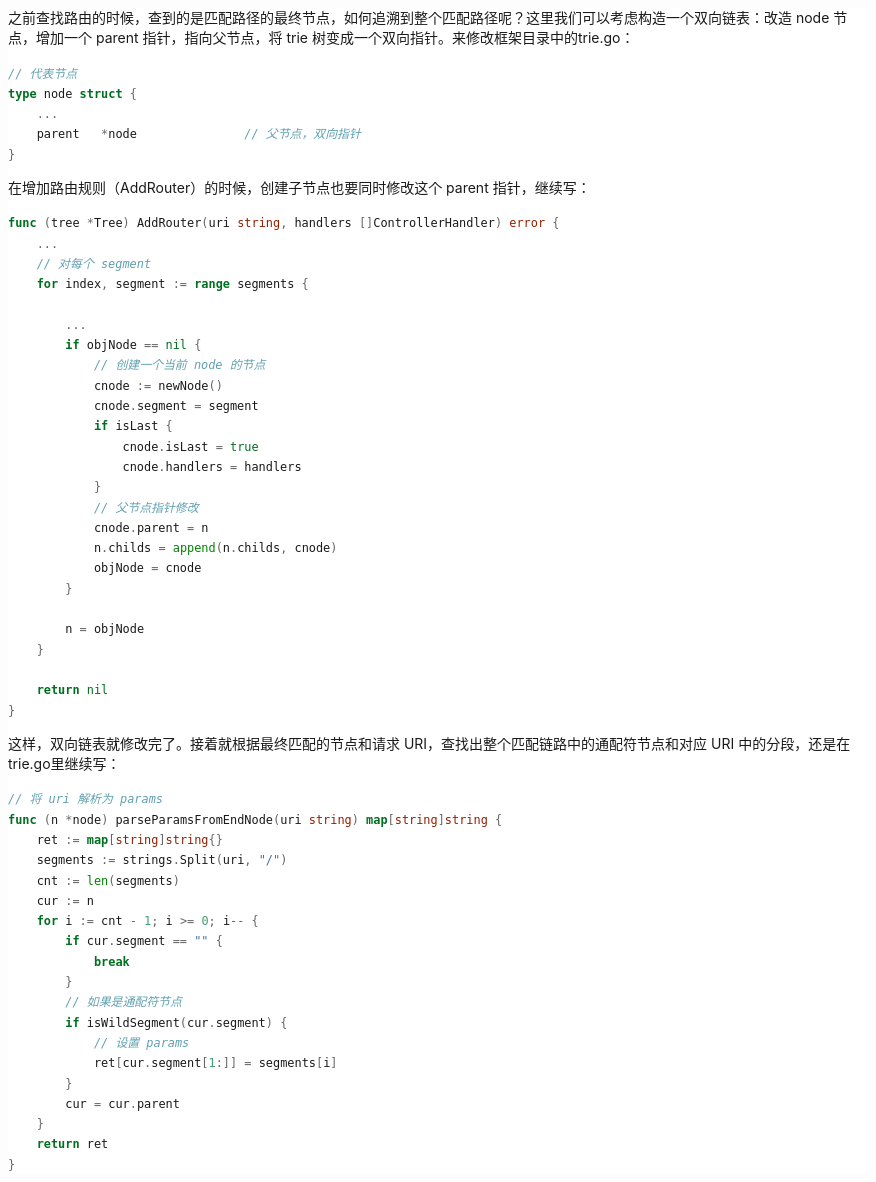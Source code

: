 之前查找路由的时候，查到的是匹配路径的最终节点，如何追溯到整个匹配路径呢？这里我们可以考虑构造一个双向链表：改造 node 节点，增加一个 parent 指针，指向父节点，将 trie 树变成一个双向指针。来修改框架目录中的trie.go：

```go
// 代表节点
type node struct {
	...
	parent   *node               // 父节点，双向指针
}

```

在增加路由规则（AddRouter）的时候，创建子节点也要同时修改这个 parent 指针，继续写：

```go
func (tree *Tree) AddRouter(uri string, handlers []ControllerHandler) error {
	...
	// 对每个 segment
	for index, segment := range segments {

		...
		if objNode == nil {
			// 创建一个当前 node 的节点
			cnode := newNode()
			cnode.segment = segment
			if isLast {
				cnode.isLast = true
				cnode.handlers = handlers
			}
			// 父节点指针修改
			cnode.parent = n
			n.childs = append(n.childs, cnode)
			objNode = cnode
		}

		n = objNode
	}

	return nil
}

```

这样，双向链表就修改完了。接着就根据最终匹配的节点和请求 URI，查找出整个匹配链路中的通配符节点和对应 URI 中的分段，还是在trie.go里继续写：

```go
// 将 uri 解析为 params
func (n *node) parseParamsFromEndNode(uri string) map[string]string {
	ret := map[string]string{}
	segments := strings.Split(uri, "/")
	cnt := len(segments)
	cur := n
	for i := cnt - 1; i >= 0; i-- {
		if cur.segment == "" {
			break
		}
		// 如果是通配符节点
		if isWildSegment(cur.segment) {
			// 设置 params
			ret[cur.segment[1:]] = segments[i]
		}
		cur = cur.parent
	}
	return ret
}

```